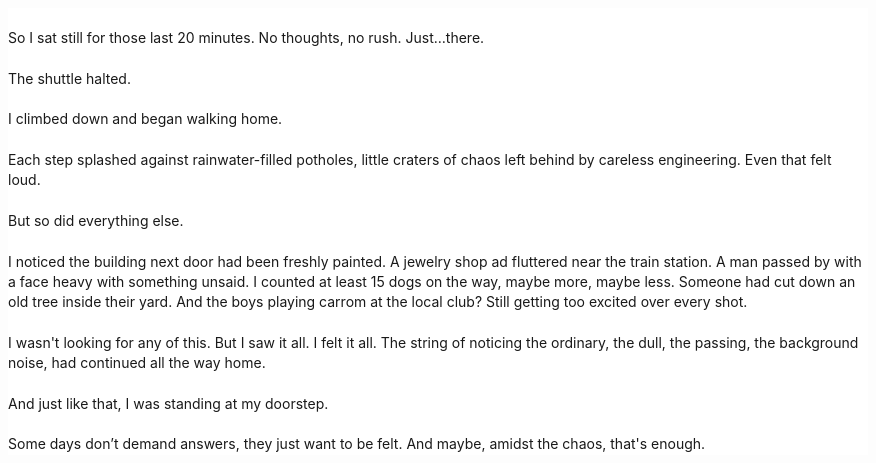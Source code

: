 <br>
So I sat still for those last 20 minutes. No thoughts, no rush. Just…there.
<br>
<br>
The shuttle halted.
<br>
<br>
I climbed down and began walking home.
<br>
<br>
Each step splashed against rainwater-filled potholes, little craters of chaos left behind by careless engineering. Even that felt loud.
<br>
<br>
But so did everything else.
<br>
<br>
I noticed the building next door had been freshly painted.
A jewelry shop ad fluttered near the train station.
A man passed by with a face heavy with something unsaid.
I counted at least 15 dogs on the way, maybe more, maybe less.
Someone had cut down an old tree inside their yard.
And the boys playing carrom at the local club? Still getting too excited over every shot.
<br>
<br>
I wasn't looking for any of this. But I saw it all. I felt it all.
The string of noticing the ordinary, the dull, the passing, the background noise, had continued all the way home.
<br>
<br>
And just like that, I was standing at my doorstep.
<br>
<br>
Some days don’t demand answers, they just want to be felt.
And maybe, amidst the chaos, that's enough.